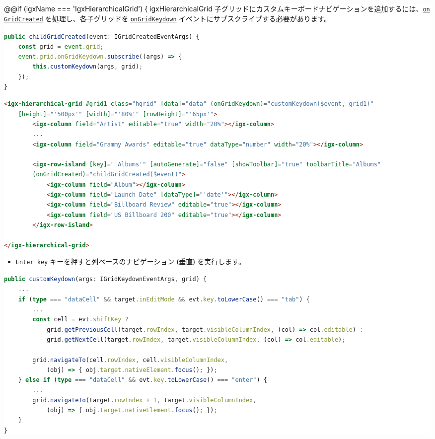 @@if (igxName === 'IgxHierarchicalGrid') {
igxHierarchicalGrid 子グリッドにカスタムキーボードナビゲーションを追加するには、[`onGridCreated`]({environment:angularApiUrl}/classes/igxrowislandcomponent.html#ongridcreated) を処理し、各子グリッドを [`onGridKeydown`]({environment:angularApiUrl}/classes/igxhierarchicalgridcomponent.html#ongridkeydown) イベントにサブスクライブする必要があります。

```typescript
public childGridCreated(event: IGridCreatedEventArgs) {
    const grid = event.grid;
    event.grid.onGridKeydown.subscribe((args) => {
        this.customKeydown(args, grid);
    });
}
```

```html
<igx-hierarchical-grid #grid1 class="hgrid" [data]="data" (onGridKeydown)="customKeydown($event, grid1)"
    [height]="'500px'" [width]="'80%'" [rowHeight]="'65px'">
        <igx-column field="Artist" editable="true" width="20%"></igx-column>
        ...
        <igx-column field="Grammy Awards" editable="true" dataType="number" width="20%"></igx-column>

        <igx-row-island [key]="'Albums'" [autoGenerate]="false" [showToolbar]="true" toolbarTitle="Albums"
        (onGridCreated)="childGridCreated($event)">
            <igx-column field="Album"></igx-column>
            <igx-column field="Launch Date" [dataType]="'date'"></igx-column>
            <igx-column field="Billboard Review" editable="true"></igx-column>
            <igx-column field="US Billboard 200" editable="true"></igx-column>
        </igx-row-island>

</igx-hierarchical-grid>
```

- `Enter key` キーを押すと列ベースのナビゲーション (垂直) を実行します。

```typescript
public customKeydown(args: IGridKeydownEventArgs, grid) {
    ...
    if (type === "dataCell" && target.inEditMode && evt.key.toLowerCase() === "tab") {
        ...
        const cell = evt.shiftKey ?
            grid.getPreviousCell(target.rowIndex, target.visibleColumnIndex, (col) => col.editable) :
            grid.getNextCell(target.rowIndex, target.visibleColumnIndex, (col) => col.editable);

        grid.navigateTo(cell.rowIndex, cell.visibleColumnIndex,
            (obj) => { obj.target.nativeElement.focus(); });
    } else if (type === "dataCell" && evt.key.toLowerCase() === "enter") {
        ...
        grid.navigateTo(target.rowIndex + 1, target.visibleColumnIndex,
            (obj) => { obj.target.nativeElement.focus(); });
    }
}
```

